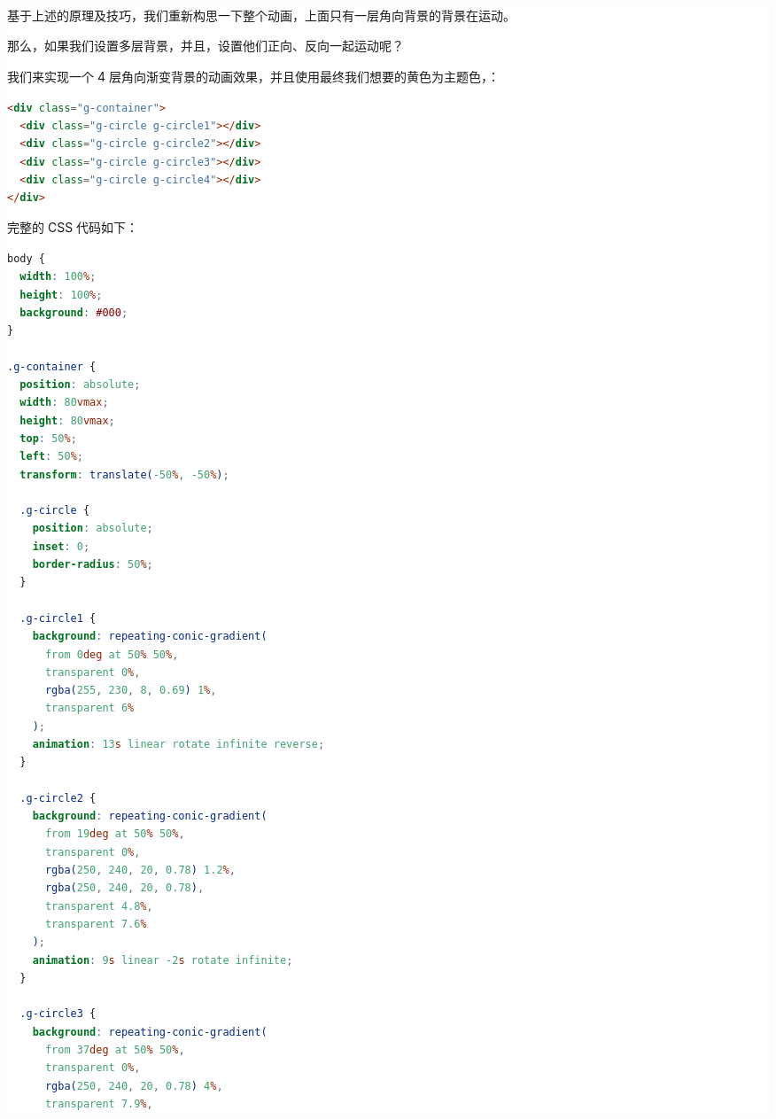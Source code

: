 基于上述的原理及技巧，我们重新构思一下整个动画，上面只有一层角向背景的背景在运动。

那么，如果我们设置多层背景，并且，设置他们正向、反向一起运动呢？

我们来实现一个 4 层角向渐变背景的动画效果，并且使用最终我们想要的黄色为主题色，：

```html
<div class="g-container">
  <div class="g-circle g-circle1"></div>
  <div class="g-circle g-circle2"></div>
  <div class="g-circle g-circle3"></div>
  <div class="g-circle g-circle4"></div>
</div>
```

完整的 CSS 代码如下：

```css
body {
  width: 100%;
  height: 100%;
  background: #000;
}

.g-container {
  position: absolute;
  width: 80vmax;
  height: 80vmax;
  top: 50%;
  left: 50%;
  transform: translate(-50%, -50%);

  .g-circle {
    position: absolute;
    inset: 0;
    border-radius: 50%;
  }

  .g-circle1 {
    background: repeating-conic-gradient(
      from 0deg at 50% 50%,
      transparent 0%,
      rgba(255, 230, 8, 0.69) 1%,
      transparent 6%
    );
    animation: 13s linear rotate infinite reverse;
  }

  .g-circle2 {
    background: repeating-conic-gradient(
      from 19deg at 50% 50%,
      transparent 0%,
      rgba(250, 240, 20, 0.78) 1.2%,
      rgba(250, 240, 20, 0.78),
      transparent 4.8%,
      transparent 7.6%
    );
    animation: 9s linear -2s rotate infinite;
  }

  .g-circle3 {
    background: repeating-conic-gradient(
      from 37deg at 50% 50%,
      transparent 0%,
      rgba(250, 240, 20, 0.78) 4%,
      transparent 7.9%,
```